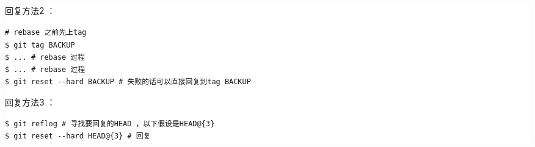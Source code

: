 回复方法2 ：

```
# rebase 之前先上tag
$ git tag BACKUP
$ ... # rebase 过程
$ ... # rebase 过程
$ git reset --hard BACKUP # 失败的话可以直接回复到tag BACKUP
```

回复方法3 ：

```
$ git reflog # 寻找要回复的HEAD ，以下假设是HEAD@{3}
$ git reset --hard HEAD@{3} # 回复
```